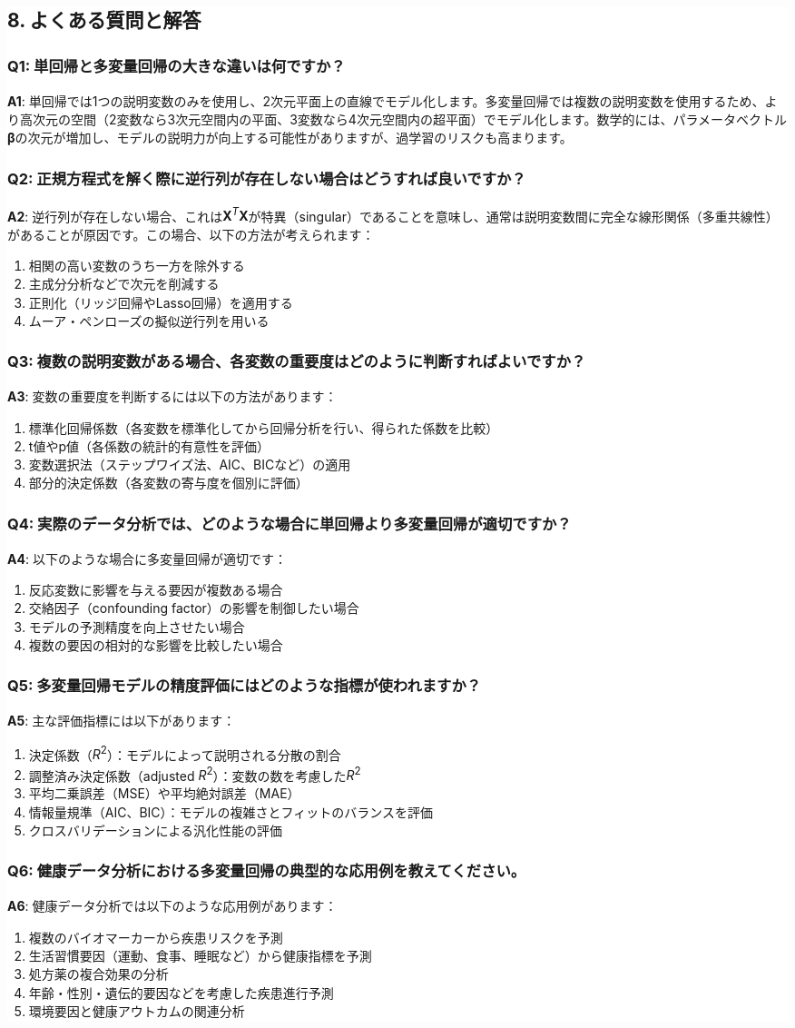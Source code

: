 ## 8. よくある質問と解答

### Q1: 単回帰と多変量回帰の大きな違いは何ですか？
**A1**: 単回帰では1つの説明変数のみを使用し、2次元平面上の直線でモデル化します。多変量回帰では複数の説明変数を使用するため、より高次元の空間（2変数なら3次元空間内の平面、3変数なら4次元空間内の超平面）でモデル化します。数学的には、パラメータベクトル$\boldsymbol{\beta}$の次元が増加し、モデルの説明力が向上する可能性がありますが、過学習のリスクも高まります。

### Q2: 正規方程式を解く際に逆行列が存在しない場合はどうすれば良いですか？
**A2**: 逆行列が存在しない場合、これは$\mathbf{X}^T\mathbf{X}$が特異（singular）であることを意味し、通常は説明変数間に完全な線形関係（多重共線性）があることが原因です。この場合、以下の方法が考えられます：
1. 相関の高い変数のうち一方を除外する
2. 主成分分析などで次元を削減する
3. 正則化（リッジ回帰やLasso回帰）を適用する
4. ムーア・ペンローズの擬似逆行列を用いる

### Q3: 複数の説明変数がある場合、各変数の重要度はどのように判断すればよいですか？
**A3**: 変数の重要度を判断するには以下の方法があります：
1. 標準化回帰係数（各変数を標準化してから回帰分析を行い、得られた係数を比較）
2. t値やp値（各係数の統計的有意性を評価）
3. 変数選択法（ステップワイズ法、AIC、BICなど）の適用
4. 部分的決定係数（各変数の寄与度を個別に評価）

### Q4: 実際のデータ分析では、どのような場合に単回帰より多変量回帰が適切ですか？
**A4**: 以下のような場合に多変量回帰が適切です：
1. 反応変数に影響を与える要因が複数ある場合
2. 交絡因子（confounding factor）の影響を制御したい場合
3. モデルの予測精度を向上させたい場合
4. 複数の要因の相対的な影響を比較したい場合

### Q5: 多変量回帰モデルの精度評価にはどのような指標が使われますか？
**A5**: 主な評価指標には以下があります：
1. 決定係数（$R^2$）：モデルによって説明される分散の割合
2. 調整済み決定係数（adjusted $R^2$）：変数の数を考慮した$R^2$
3. 平均二乗誤差（MSE）や平均絶対誤差（MAE）
4. 情報量規準（AIC、BIC）：モデルの複雑さとフィットのバランスを評価
5. クロスバリデーションによる汎化性能の評価

### Q6: 健康データ分析における多変量回帰の典型的な応用例を教えてください。
**A6**: 健康データ分析では以下のような応用例があります：
1. 複数のバイオマーカーから疾患リスクを予測
2. 生活習慣要因（運動、食事、睡眠など）から健康指標を予測
3. 処方薬の複合効果の分析
4. 年齢・性別・遺伝的要因などを考慮した疾患進行予測
5. 環境要因と健康アウトカムの関連分析